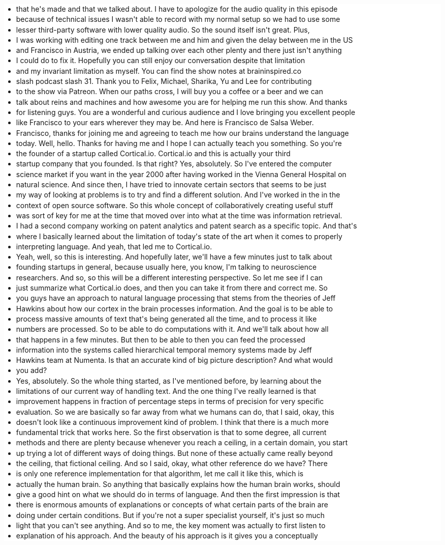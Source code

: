 *  that he's made and that we talked about. I have to apologize for the audio quality in this episode
*  because of technical issues I wasn't able to record with my normal setup so we had to use some
*  lesser third-party software with lower quality audio. So the sound itself isn't great. Plus,
*  I was working with editing one track between me and him and given the delay between me in the US
*  and Francisco in Austria, we ended up talking over each other plenty and there just isn't anything
*  I could do to fix it. Hopefully you can still enjoy our conversation despite that limitation
*  and my invariant limitation as myself. You can find the show notes at braininspired.co
*  slash podcast slash 31. Thank you to Felix, Michael, Sharika, Yu and Lee for contributing
*  to the show via Patreon. When our paths cross, I will buy you a coffee or a beer and we can
*  talk about reins and machines and how awesome you are for helping me run this show. And thanks
*  for listening guys. You are a wonderful and curious audience and I love bringing you excellent people
*  like Francisco to your ears wherever they may be. And here is Francisco de Salsa Weber.
*  Francisco, thanks for joining me and agreeing to teach me how our brains understand the language
*  today. Well, hello. Thanks for having me and I hope I can actually teach you something. So you're
*  the founder of a startup called Cortical.io. Cortical.io and this is actually your third
*  startup company that you founded. Is that right? Yes, absolutely. So I've entered the computer
*  science market if you want in the year 2000 after having worked in the Vienna General Hospital on
*  natural science. And since then, I have tried to innovate certain sectors that seems to be just
*  my way of looking at problems is to try and find a different solution. And I've worked in the in the
*  context of open source software. So this whole concept of collaboratively creating useful stuff
*  was sort of key for me at the time that moved over into what at the time was information retrieval.
*  I had a second company working on patent analytics and patent search as a specific topic. And that's
*  where I basically learned about the limitation of today's state of the art when it comes to properly
*  interpreting language. And yeah, that led me to Cortical.io.
*  Yeah, well, so this is interesting. And hopefully later, we'll have a few minutes just to talk about
*  founding startups in general, because usually here, you know, I'm talking to neuroscience
*  researchers. And so, so this will be a different interesting perspective. So let me see if I can
*  just summarize what Cortical.io does, and then you can take it from there and correct me. So
*  you guys have an approach to natural language processing that stems from the theories of Jeff
*  Hawkins about how our cortex in the brain processes information. And the goal is to be able to
*  process massive amounts of text that's being generated all the time, and to process it like
*  numbers are processed. So to be able to do computations with it. And we'll talk about how all
*  that happens in a few minutes. But then to be able to then you can feed the processed
*  information into the systems called hierarchical temporal memory systems made by Jeff
*  Hawkins team at Numenta. Is that an accurate kind of big picture description? And what would
*  you add?
*  Yes, absolutely. So the whole thing started, as I've mentioned before, by learning about the
*  limitations of our current way of handling text. And the one thing I've really learned is that
*  improvement happens in fraction of percentage steps in terms of precision for very specific
*  evaluation. So we are basically so far away from what we humans can do, that I said, okay, this
*  doesn't look like a continuous improvement kind of problem. I think that there is a much more
*  fundamental trick that works here. So the first observation is that to some degree, all current
*  methods and there are plenty because whenever you reach a ceiling, in a certain domain, you start
*  up trying a lot of different ways of doing things. But none of these actually came really beyond
*  the ceiling, that fictional ceiling. And so I said, okay, what other reference do we have? There
*  is only one reference implementation for that algorithm, let me call it like this, which is
*  actually the human brain. So anything that basically explains how the human brain works, should
*  give a good hint on what we should do in terms of language. And then the first impression is that
*  there is enormous amounts of explanations or concepts of what certain parts of the brain are
*  doing under certain conditions. But if you're not a super specialist yourself, it's just so much
*  light that you can't see anything. And so to me, the key moment was actually to first listen to
*  explanation of his approach. And the beauty of his approach is it gives you a conceptually